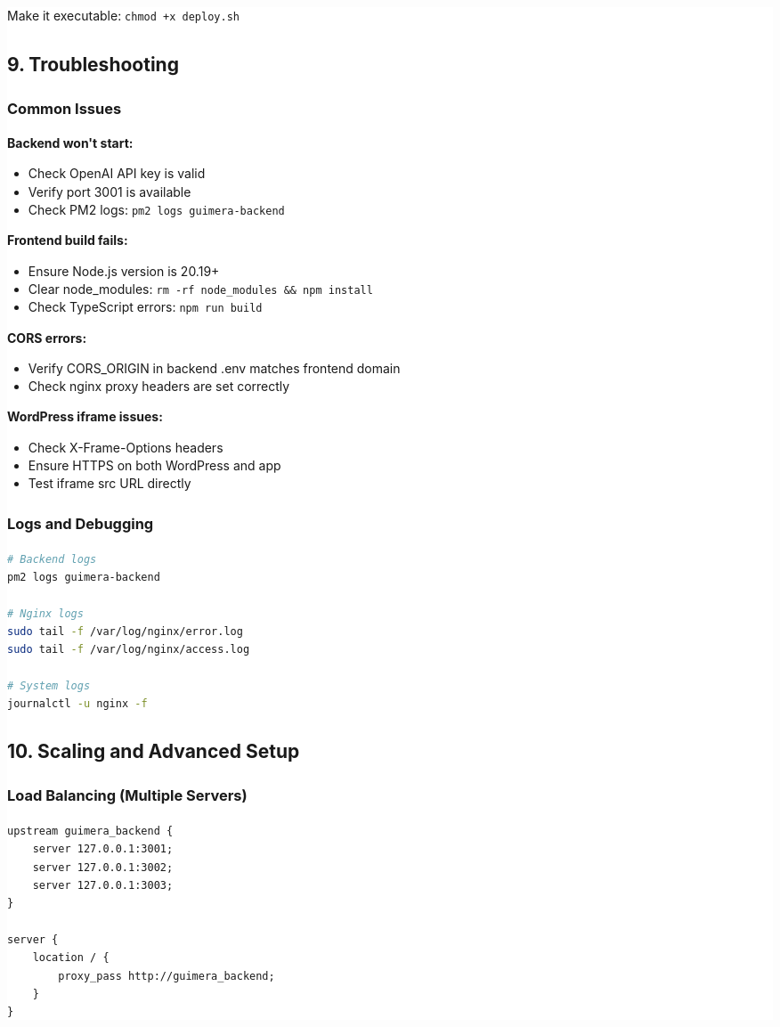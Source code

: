 Make it executable: `chmod +x deploy.sh`

## 9. Troubleshooting

### Common Issues

**Backend won't start:**
- Check OpenAI API key is valid
- Verify port 3001 is available
- Check PM2 logs: `pm2 logs guimera-backend`

**Frontend build fails:**
- Ensure Node.js version is 20.19+
- Clear node_modules: `rm -rf node_modules && npm install`
- Check TypeScript errors: `npm run build`

**CORS errors:**
- Verify CORS_ORIGIN in backend .env matches frontend domain
- Check nginx proxy headers are set correctly

**WordPress iframe issues:**
- Check X-Frame-Options headers
- Ensure HTTPS on both WordPress and app
- Test iframe src URL directly

### Logs and Debugging

```bash
# Backend logs
pm2 logs guimera-backend

# Nginx logs
sudo tail -f /var/log/nginx/error.log
sudo tail -f /var/log/nginx/access.log

# System logs
journalctl -u nginx -f
```

## 10. Scaling and Advanced Setup

### Load Balancing (Multiple Servers)

```nginx
upstream guimera_backend {
    server 127.0.0.1:3001;
    server 127.0.0.1:3002;
    server 127.0.0.1:3003;
}

server {
    location / {
        proxy_pass http://guimera_backend;
    }
}
```
